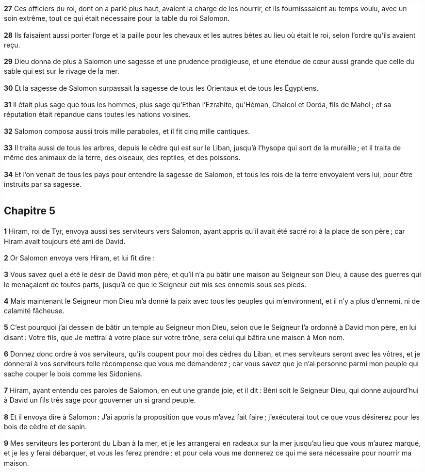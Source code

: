 **27** Ces officiers du roi, dont on a parlé plus haut, avaient la charge de les nourrir, et ils fournisssaient au temps voulu, avec un soin extrême, tout ce qui était nécessaire pour la table du roi Salomon.

**28** Ils faisaient aussi porter l’orge et la paille pour les chevaux et les autres bêtes au lieu où était le roi, selon l’ordre qu’ils avaient reçu.

**29** Dieu donna de plus à Salomon une sagesse et une prudence prodigieuse, et une étendue de cœur aussi grande que celle du sable qui est sur le rivage de la mer.

**30** Et la sagesse de Salomon surpassait la sagesse de tous les Orientaux et de tous les Égyptiens.

**31** Il était plus sage que tous les hommes, plus sage qu’Ethan l’Ezrahite, qu’Héman, Chalcol et Dorda, fils de Mahol ; et sa réputation était répandue dans toutes les nations voisines.

**32** Salomon composa aussi trois mille paraboles, et il fit cinq mille cantiques.

**33** Il traita aussi de tous les arbres, depuis le cèdre qui est sur le Liban, jusqu’à l’hysope qui sort de la muraille ; et il traita de même des animaux de la terre, des oiseaux, des reptiles, et des poissons.

**34** Et l’on venait de tous les pays pour entendre la sagesse de Salomon, et tous les rois de la terre envoyaient vers lui, pour être instruits par sa sagesse.

## Chapitre 5

**1** Hiram, roi de Tyr, envoya aussi ses serviteurs vers Salomon, ayant appris qu’il avait été sacré roi à la place de son père ; car Hiram avait toujours été ami de David.

**2** Or Salomon envoya vers Hiram, et lui fit dire :

**3** Vous savez quel a été le désir de David mon père, et qu’il n’a pu bâtir une maison au Seigneur son Dieu, à cause des guerres qui le menaçaient de toutes parts, jusqu’à ce que le Seigneur eut mis ses ennemis sous ses pieds.

**4** Mais maintenant le Seigneur mon Dieu m’a donné la paix avec tous les peuples qui m’environnent, et il n’y a plus d’ennemi, ni de calamité fâcheuse.

**5** C’est pourquoi j’ai dessein de bâtir un temple au Seigneur mon Dieu, selon que le Seigneur l’a ordonné à David mon père, en lui disant : Votre fils, que Je mettrai à votre place sur votre trône, sera celui qui bâtira une maison à Mon nom.

**6** Donnez donc ordre à vos serviteurs, qu’ils coupent pour moi des cèdres du Liban, et mes serviteurs seront avec les vôtres, et je donnerai à vos serviteurs telle récompense que vous me demanderez ; car vous savez que je n’ai personne parmi mon peuple qui sache couper le bois comme les Sidoniens.

**7** Hiram, ayant entendu ces paroles de Salomon, en eut une grande joie, et il dit : Béni soit le Seigneur Dieu, qui donne aujourd’hui à David un fils très sage pour gouverner un si grand peuple.

**8** Et il envoya dire à Salomon : J’ai appris la proposition que vous m’avez fait faire ; j’exécuterai tout ce que vous désirerez pour les bois de cèdre et de sapin.

**9** Mes serviteurs les porteront du Liban à la mer, et je les arrangerai en radeaux sur la mer jusqu’au lieu que vous m’aurez marqué, et je les y ferai débarquer, et vous les ferez prendre ; et pour cela vous me donnerez ce qui me sera nécessaire pour nourrir ma maison.
